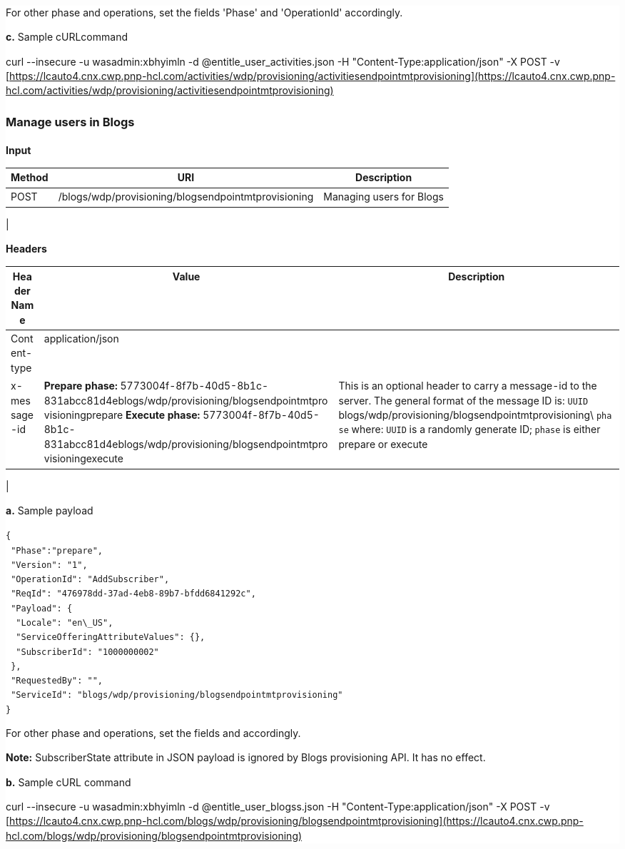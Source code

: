 For other phase and operations, set the fields &#39;Phase&#39; and &#39;OperationId&#39; accordingly.

**c.** Sample cURLcommand

curl --insecure -u wasadmin:xbhyimln -d @entitle\_user\_activities.json -H "Content-Type:application/json" -X POST -v 
[https://lcauto4.cnx.cwp.pnp-hcl.com/activities/wdp/provisioning/activitiesendpointmtprovisioning](https://lcauto4.cnx.cwp.pnp-hcl.com/activities/wdp/provisioning/activitiesendpointmtprovisioning)

### Manage users in Blogs 

**Input**

| **Method** | **URI** | **Description** |
| --- | --- | --- |
| POST | /blogs/wdp/provisioning/blogsendpointmtprovisioning | Managing users for Blogs |
|

**Headers**

| **Header Name** | **Value** | **Description** |
| --- | --- | --- |
| Content-type | application/json |
| x-message-id | **Prepare phase:**  5773004f-8f7b-40d5-8b1c-831abcc81d4eblogs/wdp/provisioning/blogsendpointmtprovisioningprepare  **Execute phase:**  5773004f-8f7b-40d5-8b1c-831abcc81d4eblogs/wdp/provisioning/blogsendpointmtprovisioningexecute | This is an optional header to carry a message-id to the server.  The general format of the message ID is: `UUID` blogs/wdp/provisioning/blogsendpointmtprovisioning\ `phase` where: `UUID` is a randomly generate ID;  `phase` is either prepare or execute |
|

**a.** Sample payload

```
{
 "Phase":"prepare",
 "Version": "1",
 "OperationId": "AddSubscriber",
 "ReqId": "476978dd-37ad-4eb8-89b7-bfdd6841292c", 
 "Payload": {
  "Locale": "en\_US", 
  "ServiceOfferingAttributeValues": {}, 
  "SubscriberId": "1000000002"
 },
 "RequestedBy": "",
 "ServiceId": "blogs/wdp/provisioning/blogsendpointmtprovisioning"
}
```

For other phase and operations, set the fields <Phase> and <OperationId> accordingly.

**Note:** SubscriberState attribute in JSON payload is ignored by Blogs provisioning API. It has no effect. 

**b.** Sample cURL command

curl --insecure -u wasadmin:xbhyimln -d @entitle\_user\_blogss.json -H "Content-Type:application/json" -X POST -v 
[https://lcauto4.cnx.cwp.pnp-hcl.com/blogs/wdp/provisioning/blogsendpointmtprovisioning](https://lcauto4.cnx.cwp.pnp-hcl.com/blogs/wdp/provisioning/blogsendpointmtprovisioning)
